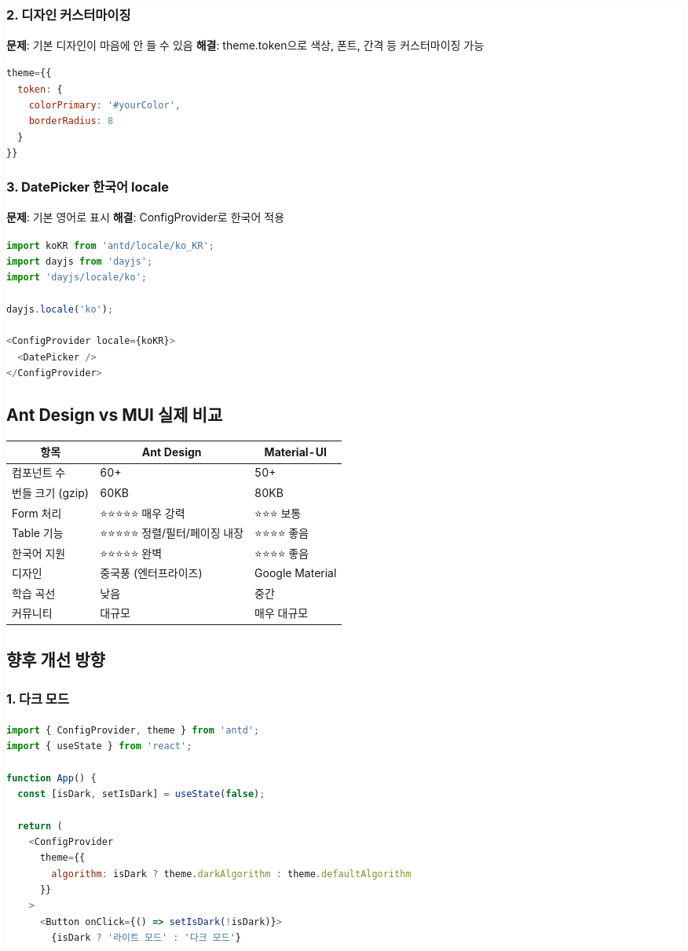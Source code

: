 ### 2. 디자인 커스터마이징
**문제**: 기본 디자인이 마음에 안 들 수 있음
**해결**: theme.token으로 색상, 폰트, 간격 등 커스터마이징 가능
```javascript
theme={{
  token: {
    colorPrimary: '#yourColor',
    borderRadius: 8
  }
}}
```

### 3. DatePicker 한국어 locale
**문제**: 기본 영어로 표시
**해결**: ConfigProvider로 한국어 적용
```javascript
import koKR from 'antd/locale/ko_KR';
import dayjs from 'dayjs';
import 'dayjs/locale/ko';

dayjs.locale('ko');

<ConfigProvider locale={koKR}>
  <DatePicker />
</ConfigProvider>
```

## Ant Design vs MUI 실제 비교
| 항목 | Ant Design | Material-UI |
|------|-----------|-------------|
| 컴포넌트 수 | 60+ | 50+ |
| 번들 크기 (gzip) | 60KB | 80KB |
| Form 처리 | ⭐⭐⭐⭐⭐ 매우 강력 | ⭐⭐⭐ 보통 |
| Table 기능 | ⭐⭐⭐⭐⭐ 정렬/필터/페이징 내장 | ⭐⭐⭐⭐ 좋음 |
| 한국어 지원 | ⭐⭐⭐⭐⭐ 완벽 | ⭐⭐⭐⭐ 좋음 |
| 디자인 | 중국풍 (엔터프라이즈) | Google Material |
| 학습 곡선 | 낮음 | 중간 |
| 커뮤니티 | 대규모 | 매우 대규모 |

## 향후 개선 방향
### 1. 다크 모드
```javascript
import { ConfigProvider, theme } from 'antd';
import { useState } from 'react';

function App() {
  const [isDark, setIsDark] = useState(false);

  return (
    <ConfigProvider
      theme={{
        algorithm: isDark ? theme.darkAlgorithm : theme.defaultAlgorithm
      }}
    >
      <Button onClick={() => setIsDark(!isDark)}>
        {isDark ? '라이트 모드' : '다크 모드'}
```